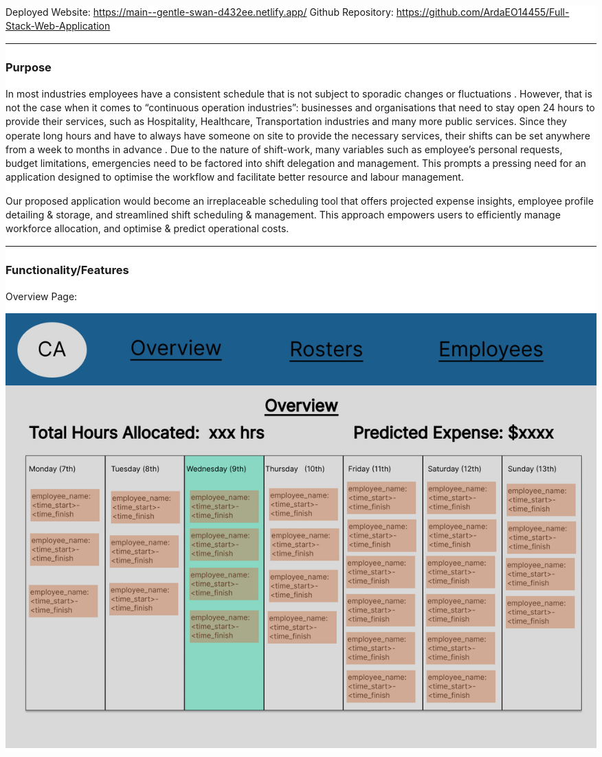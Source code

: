 Deployed Website: https://main--gentle-swan-d432ee.netlify.app/
Github Repository: https://github.com/ArdaEO14455/Full-Stack-Web-Application

-----------------------------------------------------------------
### Purpose

In most industries employees have a consistent schedule that is not subject to sporadic changes or fluctuations . However, that is not the case when it comes to “continuous operation industries”: businesses and organisations that need to stay open 24 hours to provide their services, such as Hospitality, Healthcare, Transportation industries and many more public services.  Since they operate long hours and have to always have someone on site to provide the necessary services, their shifts  can be set anywhere from a week to months in advance . Due to the  nature of shift-work, many variables such as employee’s personal requests, budget limitations, emergencies need to be factored into shift delegation and management. This prompts a pressing need for an application designed to optimise the workflow and facilitate better resource and labour management.

Our proposed application would become an irreplaceable scheduling tool that offers projected expense insights, employee profile detailing & storage, and streamlined shift scheduling & management. This approach empowers users to efficiently manage workforce allocation, and optimise & predict operational costs.

----------------------------------------------------------------
### Functionality/Features

Overview Page: 

![Overview Page](./docs/overview_desktop.png)
